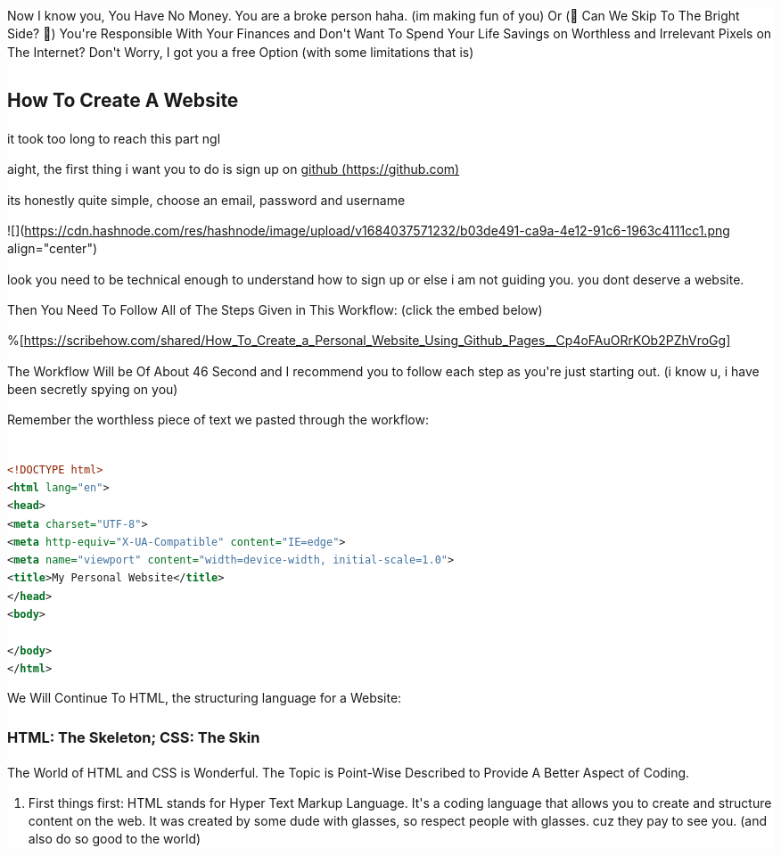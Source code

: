 Now I know you, You Have No Money. You are a broke person haha. (im making fun of you) Or (🎵 Can We Skip To The Bright Side? 🎵) You're Responsible With Your Finances and Don't Want To Spend Your Life Savings on Worthless and Irrelevant Pixels on The Internet? Don't Worry, I got you a free Option (with some limitations that is)

## How To Create A Website

it took too long to reach this part ngl

aight, the first thing i want you to do is sign up on [github (https://github.com)](https://github.com)

its honestly quite simple, choose an email, password and username

![](https://cdn.hashnode.com/res/hashnode/image/upload/v1684037571232/b03de491-ca9a-4e12-91c6-1963c4111cc1.png align="center")

look you need to be technical enough to understand how to sign up or else i am not guiding you. you dont deserve a website.

Then You Need To Follow All of The Steps Given in This Workflow: (click the embed below)

%[https://scribehow.com/shared/How_To_Create_a_Personal_Website_Using_Github_Pages__Cp4oFAuORrKOb2PZhVroGg] 

The Workflow Will be Of About 46 Second and I recommend you to follow each step as you're just starting out. (i know u, i have been secretly spying on you)

Remember the worthless piece of text we pasted through the workflow:

```xml

<!DOCTYPE html>
<html lang="en">
<head>
<meta charset="UTF-8">
<meta http-equiv="X-UA-Compatible" content="IE=edge">
<meta name="viewport" content="width=device-width, initial-scale=1.0">
<title>My Personal Website</title>
</head>
<body>

</body>
</html>
```

We Will Continue To HTML, the structuring language for a Website:

### HTML: The Skeleton; CSS: The Skin

The World of HTML and CSS is Wonderful. The Topic is Point-Wise Described to Provide A Better Aspect of Coding.

1. First things first: HTML stands for Hyper Text Markup Language. It's a coding language that allows you to create and structure content on the web. It was created by some dude with glasses, so respect people with glasses. cuz they pay to see you. (and also do so good to the world)
    